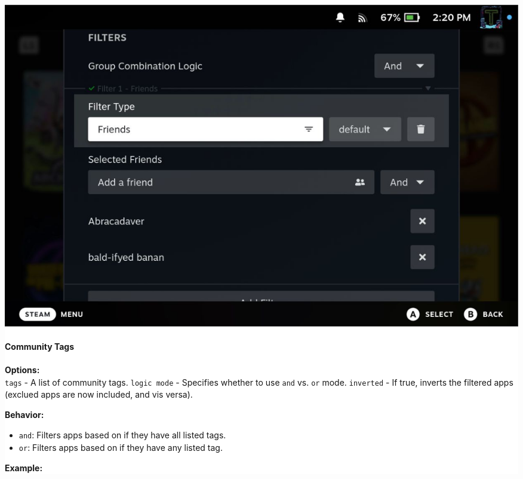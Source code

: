 <img title="Friends Example" src="https://raw.githubusercontent.com/tormak9970/TabMaster/master/assets/filters/docs_friends-example.png" />

<br/>

#### Community Tags
**Options:**<br/>
`tags` - A list of community tags.
`logic mode` - Specifies whether to use `and` vs. `or` mode.
`inverted` - If true, inverts the filtered apps (exclued apps are now included, and vis versa).

**Behavior:**<br/>
- `and`: Filters apps based on if they have all listed tags.
- `or`: Filters apps based on if they have any listed tag.

**Example:**<br/>